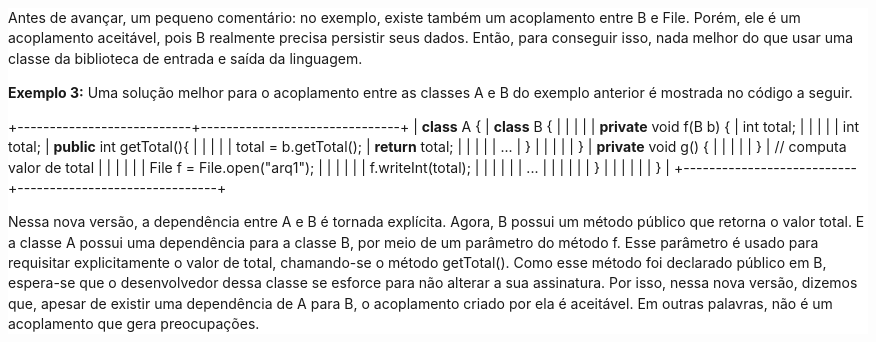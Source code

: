 Antes de avançar, um pequeno comentário: no exemplo, existe também um
acoplamento entre B e File. Porém, ele é um acoplamento aceitável, pois
B realmente precisa persistir seus dados. Então, para conseguir isso,
nada melhor do que usar uma classe da biblioteca de entrada e saída da
linguagem.

**Exemplo 3:** Uma solução melhor para o acoplamento entre as classes A
e B do exemplo anterior é mostrada no código a seguir.

+---------------------------+-------------------------------+
| **class** A {             | **class** B {                 |
|                           |                               |
| **private** void f(B b) { | int total;                    |
|                           |                               |
| int total;                | **public** int getTotal(){    |
|                           |                               |
| total = b.getTotal();     | **return** total;             |
|                           |                               |
| \...                      | }                             |
|                           |                               |
| }                         | **private** void g() {        |
|                           |                               |
| }                         | // computa valor de total     |
|                           |                               |
|                           | File f = File.open("arq1");   |
|                           |                               |
|                           | f.writeInt(total);            |
|                           |                               |
|                           | \...                          |
|                           |                               |
|                           | }                             |
|                           |                               |
|                           | }                             |
+---------------------------+-------------------------------+

Nessa nova versão, a dependência entre A e B é tornada explícita. Agora,
B possui um método público que retorna o valor total. E a classe A
possui uma dependência para a classe B, por meio de um parâmetro do
método f. Esse parâmetro é usado para requisitar explicitamente o valor
de total, chamando-se o método getTotal(). Como esse método foi
declarado público em B, espera-se que o desenvolvedor dessa classe se
esforce para não alterar a sua assinatura. Por isso, nessa nova versão,
dizemos que, apesar de existir uma dependência de A para B, o
acoplamento criado por ela é aceitável. Em outras palavras, não é um
acoplamento que gera preocupações.
